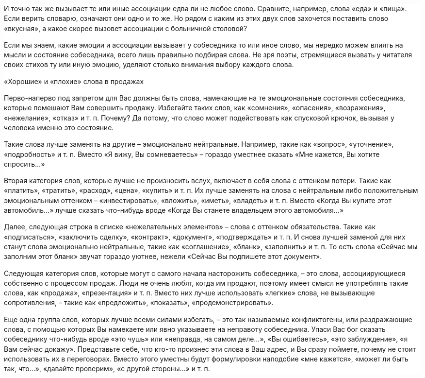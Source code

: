 И точно так же вызывает те или иные ассоциации едва ли не любое слово.
Сравните, например, слова «еда» и «пища». Если верить словарю, означают
они одно и то же. Но рядом с каким из этих двух слов захочется поставить
слово «вкусная», а какое скорее вызовет ассоциации с больничной
столовой?

Если мы знаем, какие эмоции и ассоциации вызывает у собеседника то или
иное слово, мы нередко можем влиять на мысли и состояние собеседника,
всего лишь правильно подбирая слова. Не зря поэты, стремящиеся вызвать у
читателя своих стихов ту или иную эмоцию, уделяют столько внимания
выбору каждого слова.

«Хорошие» и «плохие» слова в продажах

Перво-наперво под запретом для Вас должны быть слова, намекающие на те
эмоциональные состояния собеседника, которые помешают Вам совершить
продажу. Избегайте таких слов, как «сомнения», «опасения», «возражения»,
«нежелание», «отказ» и т. п. Почему? Да потому, что слово может
подействовать как спусковой крючок, вызывая у человека именно это
состояние.

Такие слова лучше заменять на другие – эмоционально нейтральные.
Например, такие как «вопрос», «уточнение», «подробность» и т. п. Вместо
«Я вижу, Вы сомневаетесь» – гораздо уместнее сказать «Мне кажется, Вы
хотите спросить…»

Вторая категория слов, которые лучше не произносить вслух, включает в
себя слова с оттенком потери. Такие как «платить», «тратить», «расход»,
«цена», «купить» и т. п. Их лучше заменять на слова с нейтральным либо
положительным эмоциональным оттенком – «инвестировать», «вложить»,
«иметь», «владеть» и т. п. Вместо «Когда Вы купите этот автомобиль…»
лучше сказать что-нибудь вроде «Когда Вы станете владельцем этого
автомобиля…»

Далее, следующая строка в списке «нежелательных элементов» – слова с
оттенком обязательства. Такие как «подписаться», «заключить сделку»,
«контракт», «документ», «подтверждать» и т. п. И снова лучшей заменой
для них станут слова эмоционально нейтральные, такие как «соглашение»,
«бланк», «заполнить» и т. п. То есть слова «Сейчас мы заполним этот
бланк» звучат гораздо уютнее, нежели «Сейчас Вы подпишете этот
документ».

Следующая категория слов, которые могут с самого начала насторожить
собеседника, – это слова, ассоциирующиеся собственно с процессом продаж.
Люди не очень любят, когда им продают, поэтому имеет смысл не
употреблять такие слова, как «продажа», «презентация» и т. п. Вместо них
лучше использовать «легкие» слова, не вызывающие сопротивления, – такие
как «предложить», «показать», «продемонстрировать».

Еще одна группа слов, которых лучше всеми силами избегать, – это так
называемые конфликтогены, или раздражающие слова, с помощью которых Вы
намекаете или явно указываете на неправоту собеседника. Упаси Вас бог
сказать собеседнику что-нибудь вроде «это чушь» или «неправда, на самом
деле…», «Вы ошибаетесь», «это заблуждение», «я Вам сейчас докажу».
Представьте себе, что кто-то произнес эти слова в Ваш адрес, и Вы сразу
поймете, почему не стоит использовать их в переговорах. Вместо этого
уместны будут формулировки наподобие «мне кажется», «может ли быть так,
что…», «давайте проверим», «с другой стороны…» и т. п.
